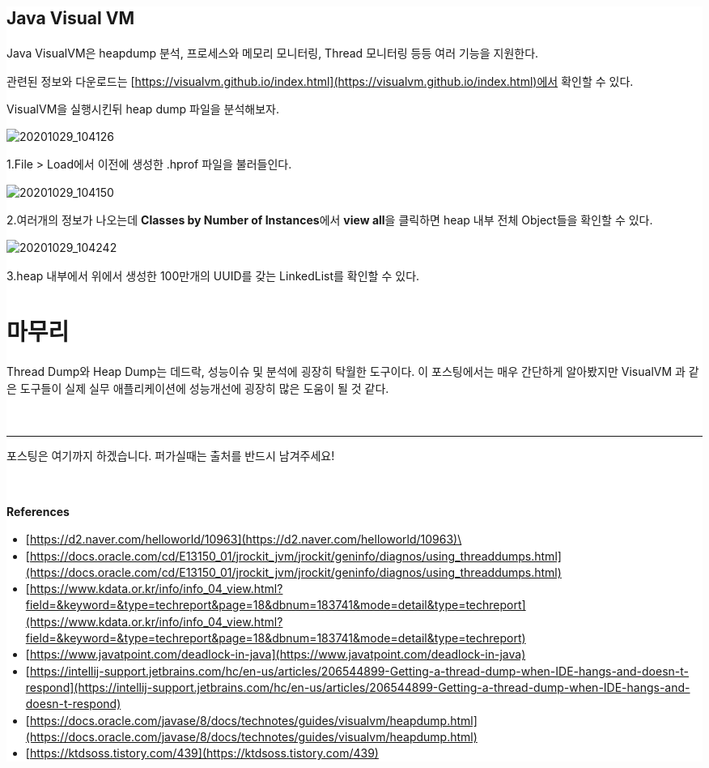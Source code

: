 

## Java Visual VM

Java VisualVM은 heapdump 분석, 프로세스와 메모리 모니터링, Thread 모니터링 등등 여러 기능을 지원한다.

관련된 정보와 다운로드는 [https://visualvm.github.io/index.html](https://visualvm.github.io/index.html)에서 확인할 수 있다.

VisualVM을 실행시킨뒤 heap dump 파일을 분석해보자.

![20201029_104126](https://user-images.githubusercontent.com/30790184/97515104-a27fa400-19d3-11eb-89a4-ae2c2b4e38a3.png)

1.File > Load에서 이전에 생성한 .hprof 파일을 불러들인다.

![20201029_104150](https://user-images.githubusercontent.com/30790184/97515101-a14e7700-19d3-11eb-9ca6-4b007502d236.png)

2.여러개의 정보가 나오는데 **Classes by Number of Instances**에서 **view all**을 클릭하면 heap 내부 전체 Object들을 확인할 수 있다.

![20201029_104242](https://user-images.githubusercontent.com/30790184/97515103-a27fa400-19d3-11eb-821c-68d4973db4ef.png)

3.heap 내부에서 위에서 생성한 100만개의 UUID를 갖는 LinkedList를 확인할 수 있다.

# 마무리

Thread Dump와 Heap Dump는 데드락, 성능이슈 및 분석에 굉장히 탁월한 도구이다. 이 포스팅에서는 매우 간단하게 알아봤지만 VisualVM 과 같은 도구들이 실제 실무 애플리케이션에 성능개선에 굉장히 많은 도움이 될 것 같다.



<br>

***

포스팅은 여기까지 하겠습니다. 퍼가실때는 출처를 반드시 남겨주세요!

<br>

**References**

- [https://d2.naver.com/helloworld/10963](https://d2.naver.com/helloworld/10963)\
- [https://docs.oracle.com/cd/E13150_01/jrockit_jvm/jrockit/geninfo/diagnos/using_threaddumps.html](https://docs.oracle.com/cd/E13150_01/jrockit_jvm/jrockit/geninfo/diagnos/using_threaddumps.html)
- [https://www.kdata.or.kr/info/info_04_view.html?field=&keyword=&type=techreport&page=18&dbnum=183741&mode=detail&type=techreport](https://www.kdata.or.kr/info/info_04_view.html?field=&keyword=&type=techreport&page=18&dbnum=183741&mode=detail&type=techreport)
- [https://www.javatpoint.com/deadlock-in-java](https://www.javatpoint.com/deadlock-in-java)
- [https://intellij-support.jetbrains.com/hc/en-us/articles/206544899-Getting-a-thread-dump-when-IDE-hangs-and-doesn-t-respond](https://intellij-support.jetbrains.com/hc/en-us/articles/206544899-Getting-a-thread-dump-when-IDE-hangs-and-doesn-t-respond)
- [https://docs.oracle.com/javase/8/docs/technotes/guides/visualvm/heapdump.html](https://docs.oracle.com/javase/8/docs/technotes/guides/visualvm/heapdump.html)
- [https://ktdsoss.tistory.com/439](https://ktdsoss.tistory.com/439)
